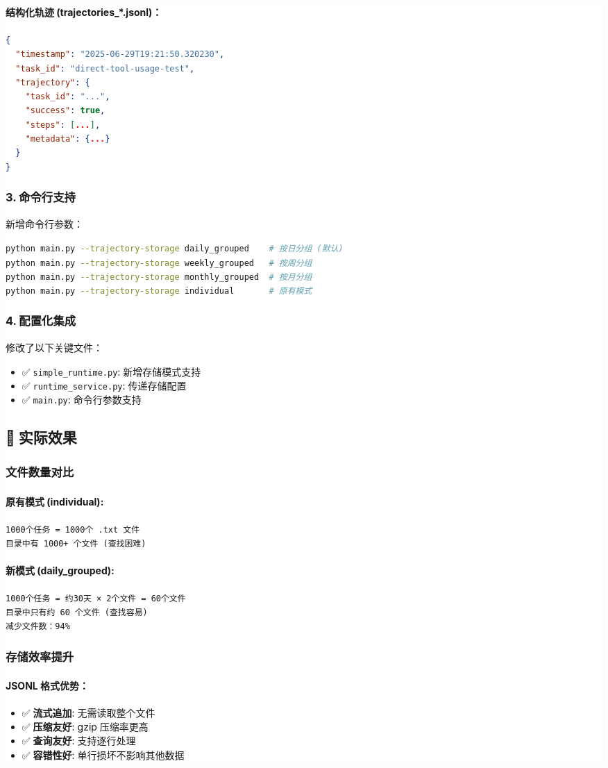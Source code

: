 #### 结构化轨迹 (trajectories_*.jsonl)：
```json
{
  "timestamp": "2025-06-29T19:21:50.320230",
  "task_id": "direct-tool-usage-test",
  "trajectory": {
    "task_id": "...",
    "success": true,
    "steps": [...],
    "metadata": {...}
  }
}
```

### 3. 命令行支持

新增命令行参数：
```bash
python main.py --trajectory-storage daily_grouped    # 按日分组 (默认)
python main.py --trajectory-storage weekly_grouped   # 按周分组
python main.py --trajectory-storage monthly_grouped  # 按月分组
python main.py --trajectory-storage individual       # 原有模式
```

### 4. 配置化集成

修改了以下关键文件：
- ✅ `simple_runtime.py`: 新增存储模式支持
- ✅ `runtime_service.py`: 传递存储配置
- ✅ `main.py`: 命令行参数支持

## 🎯 实际效果

### 文件数量对比

#### 原有模式 (individual):
```
1000个任务 = 1000个 .txt 文件
目录中有 1000+ 个文件 (查找困难)
```

#### 新模式 (daily_grouped):
```
1000个任务 = 约30天 × 2个文件 = 60个文件
目录中只有约 60 个文件 (查找容易)
减少文件数：94%
```

### 存储效率提升

#### JSONL 格式优势：
- ✅ **流式追加**: 无需读取整个文件
- ✅ **压缩友好**: gzip 压缩率更高
- ✅ **查询友好**: 支持逐行处理
- ✅ **容错性好**: 单行损坏不影响其他数据
